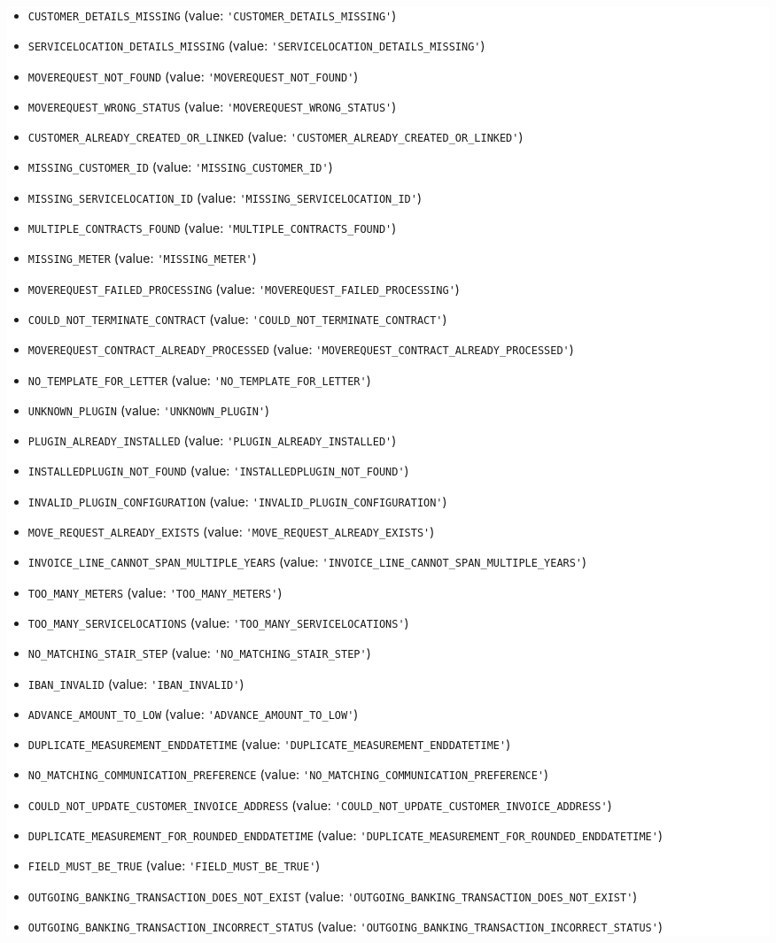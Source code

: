 * `CUSTOMER_DETAILS_MISSING` (value: `'CUSTOMER_DETAILS_MISSING'`)

* `SERVICELOCATION_DETAILS_MISSING` (value: `'SERVICELOCATION_DETAILS_MISSING'`)

* `MOVEREQUEST_NOT_FOUND` (value: `'MOVEREQUEST_NOT_FOUND'`)

* `MOVEREQUEST_WRONG_STATUS` (value: `'MOVEREQUEST_WRONG_STATUS'`)

* `CUSTOMER_ALREADY_CREATED_OR_LINKED` (value: `'CUSTOMER_ALREADY_CREATED_OR_LINKED'`)

* `MISSING_CUSTOMER_ID` (value: `'MISSING_CUSTOMER_ID'`)

* `MISSING_SERVICELOCATION_ID` (value: `'MISSING_SERVICELOCATION_ID'`)

* `MULTIPLE_CONTRACTS_FOUND` (value: `'MULTIPLE_CONTRACTS_FOUND'`)

* `MISSING_METER` (value: `'MISSING_METER'`)

* `MOVEREQUEST_FAILED_PROCESSING` (value: `'MOVEREQUEST_FAILED_PROCESSING'`)

* `COULD_NOT_TERMINATE_CONTRACT` (value: `'COULD_NOT_TERMINATE_CONTRACT'`)

* `MOVEREQUEST_CONTRACT_ALREADY_PROCESSED` (value: `'MOVEREQUEST_CONTRACT_ALREADY_PROCESSED'`)

* `NO_TEMPLATE_FOR_LETTER` (value: `'NO_TEMPLATE_FOR_LETTER'`)

* `UNKNOWN_PLUGIN` (value: `'UNKNOWN_PLUGIN'`)

* `PLUGIN_ALREADY_INSTALLED` (value: `'PLUGIN_ALREADY_INSTALLED'`)

* `INSTALLEDPLUGIN_NOT_FOUND` (value: `'INSTALLEDPLUGIN_NOT_FOUND'`)

* `INVALID_PLUGIN_CONFIGURATION` (value: `'INVALID_PLUGIN_CONFIGURATION'`)

* `MOVE_REQUEST_ALREADY_EXISTS` (value: `'MOVE_REQUEST_ALREADY_EXISTS'`)

* `INVOICE_LINE_CANNOT_SPAN_MULTIPLE_YEARS` (value: `'INVOICE_LINE_CANNOT_SPAN_MULTIPLE_YEARS'`)

* `TOO_MANY_METERS` (value: `'TOO_MANY_METERS'`)

* `TOO_MANY_SERVICELOCATIONS` (value: `'TOO_MANY_SERVICELOCATIONS'`)

* `NO_MATCHING_STAIR_STEP` (value: `'NO_MATCHING_STAIR_STEP'`)

* `IBAN_INVALID` (value: `'IBAN_INVALID'`)

* `ADVANCE_AMOUNT_TO_LOW` (value: `'ADVANCE_AMOUNT_TO_LOW'`)

* `DUPLICATE_MEASUREMENT_ENDDATETIME` (value: `'DUPLICATE_MEASUREMENT_ENDDATETIME'`)

* `NO_MATCHING_COMMUNICATION_PREFERENCE` (value: `'NO_MATCHING_COMMUNICATION_PREFERENCE'`)

* `COULD_NOT_UPDATE_CUSTOMER_INVOICE_ADDRESS` (value: `'COULD_NOT_UPDATE_CUSTOMER_INVOICE_ADDRESS'`)

* `DUPLICATE_MEASUREMENT_FOR_ROUNDED_ENDDATETIME` (value: `'DUPLICATE_MEASUREMENT_FOR_ROUNDED_ENDDATETIME'`)

* `FIELD_MUST_BE_TRUE` (value: `'FIELD_MUST_BE_TRUE'`)

* `OUTGOING_BANKING_TRANSACTION_DOES_NOT_EXIST` (value: `'OUTGOING_BANKING_TRANSACTION_DOES_NOT_EXIST'`)

* `OUTGOING_BANKING_TRANSACTION_INCORRECT_STATUS` (value: `'OUTGOING_BANKING_TRANSACTION_INCORRECT_STATUS'`)
